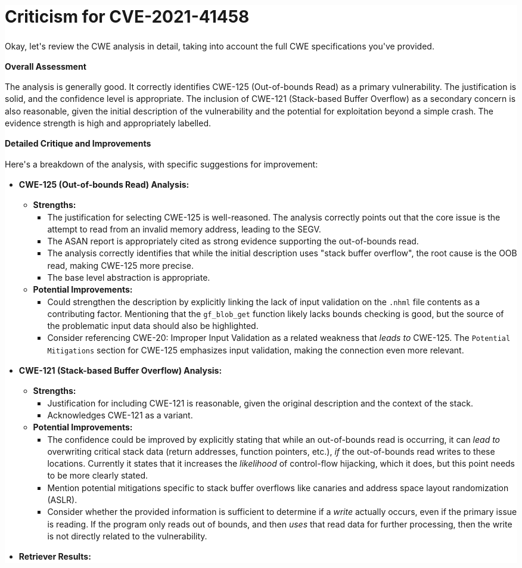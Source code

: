 # Criticism for CVE-2021-41458

Okay, let's review the CWE analysis in detail, taking into account the full CWE specifications you've provided.

**Overall Assessment**

The analysis is generally good. It correctly identifies CWE-125 (Out-of-bounds Read) as a primary vulnerability. The justification is solid, and the confidence level is appropriate. The inclusion of CWE-121 (Stack-based Buffer Overflow) as a secondary concern is also reasonable, given the initial description of the vulnerability and the potential for exploitation beyond a simple crash.  The evidence strength is high and appropriately labelled.

**Detailed Critique and Improvements**

Here's a breakdown of the analysis, with specific suggestions for improvement:

*   **CWE-125 (Out-of-bounds Read) Analysis:**

    *   **Strengths:**
        *   The justification for selecting CWE-125 is well-reasoned. The analysis correctly points out that the core issue is the attempt to read from an invalid memory address, leading to the SEGV.
        *   The ASAN report is appropriately cited as strong evidence supporting the out-of-bounds read.
        *   The analysis correctly identifies that while the initial description uses "stack buffer overflow", the root cause is the OOB read, making CWE-125 more precise.
        *   The base level abstraction is appropriate.
    *   **Potential Improvements:**
        *   Could strengthen the description by explicitly linking the lack of input validation on the `.nhml` file contents as a contributing factor.  Mentioning that the `gf_blob_get` function likely lacks bounds checking is good, but the source of the problematic input data should also be highlighted.
        *   Consider referencing CWE-20: Improper Input Validation as a related weakness that *leads to* CWE-125. The `Potential Mitigations` section for CWE-125 emphasizes input validation, making the connection even more relevant.

*   **CWE-121 (Stack-based Buffer Overflow) Analysis:**

    *   **Strengths:**
        *   Justification for including CWE-121 is reasonable, given the original description and the context of the stack.
        *   Acknowledges CWE-121 as a variant.
    *   **Potential Improvements:**
        *   The confidence could be improved by explicitly stating that while an out-of-bounds read is occurring, it can *lead to* overwriting critical stack data (return addresses, function pointers, etc.), *if* the out-of-bounds read writes to these locations.  Currently it states that it increases the *likelihood* of control-flow hijacking, which it does, but this point needs to be more clearly stated.
        *   Mention potential mitigations specific to stack buffer overflows like canaries and address space layout randomization (ASLR).
        *   Consider whether the provided information is sufficient to determine if a *write* actually occurs, even if the primary issue is reading. If the program only reads out of bounds, and then *uses* that read data for further processing, then the write is not directly related to the vulnerability.

*   **Retriever Results:**
